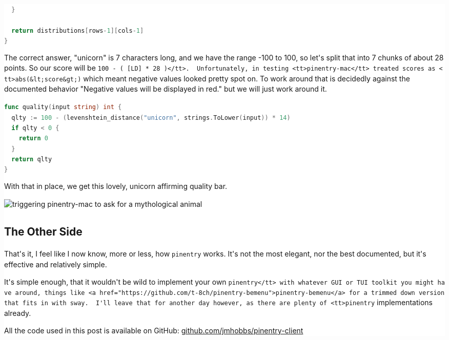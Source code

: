 ```go
  }

  return distributions[rows-1][cols-1]
}
```

The correct answer, "unicorn" is 7 characters long, and we have the range -100 to 100, so let's split that into 7 chunks of about 28 points. So our score will be `100 - ( [LD] * 28 )</tt>.  Unfortunately, in testing <tt>pinentry-mac</tt> treated scores as <tt>abs(&lt;score&gt;)` which meant negative values looked pretty spot on.  To work around that is decidedly against the documented behavior "Negative values will be displayed in red." but we will just work around it.


```go
func quality(input string) int {
  qlty := 100 - (levenshtein_distance("unicorn", strings.ToLower(input)) * 14)
  if qlty < 0 {
    return 0
  }
  return qlty
}
```

With that in place, we get this lovely, unicorn affirming quality bar.

![triggering pinentry-mac to ask for a mythological animal](https://static.velvetcache.org/pages/2023/03/25/a-peek-inside-pinentry/pinentry-quality.gif)

## The Other Side

That's it, I feel like I now know, more or less, how `pinentry` works.  It's not the most elegant, nor the best documented, but it's effective and relatively simple.

It's simple enough, that it wouldn't be wild to implement your own `pinentry</tt> with whatever GUI or TUI toolkit you might have around, things like <a href="https://github.com/t-8ch/pinentry-bemenu">pinentry-bemenu</a> for a trimmed down version that fits in with sway.  I'll leave that for another day however, as there are plenty of <tt>pinentry` implementations already.

All the code used in this post is available on GitHub: <a href="https://github.com/jmhobbs/pinentry-client">github.com/jmhobbs/pinentry-client</a>

